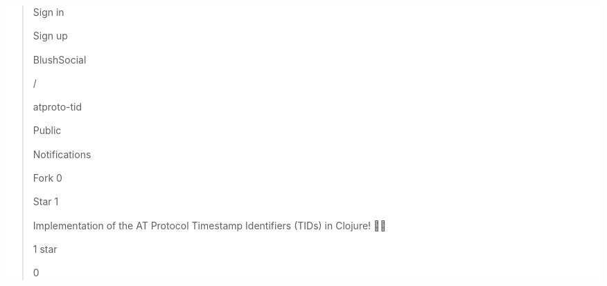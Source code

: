 >  
>  
>  
> Sign in
>  
>  
>  
> Sign up
>  
>  
>  
>  
>  
>  
>  
>  
>  
>  
>  
>  
>  
>  
>  
> BlushSocial
>  
>  / 
>  
>  atproto-tid 
>  
>  Public 
>  
>  
>  
>  
>  Notifications
>  
>  
>  
>  Fork
>  0 
>  
>  
>  
>  
>  
> Star
>  1 
>  
>  
>  
>  
>  
>  
>  
>  
>  
> Implementation of the AT Protocol Timestamp Identifiers (TIDs) in Clojure! 💙🌱
>  
>  
>  
>  1 
> star
>  
>  0 